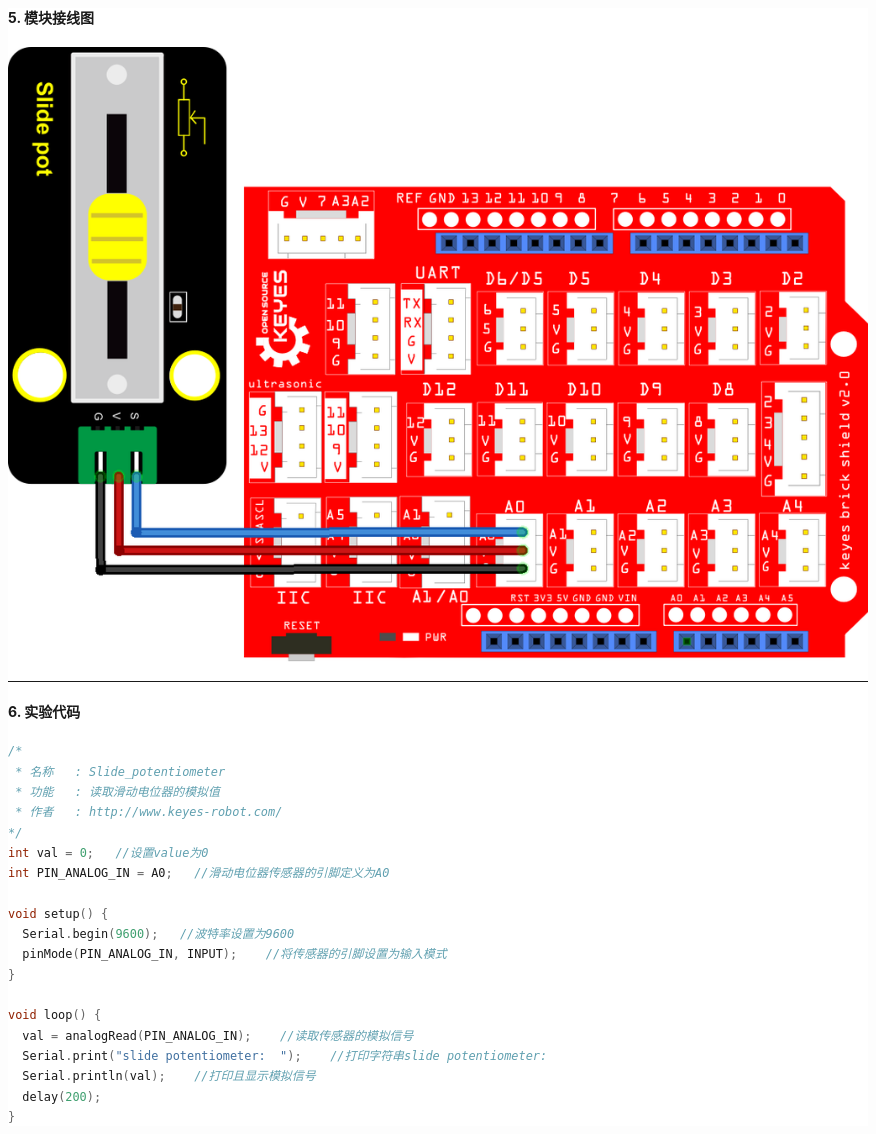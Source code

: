 #### 5. 模块接线图

![img](media/201501.png)

---

#### 6. 实验代码


```c++
/*  
 * 名称   : Slide_potentiometer
 * 功能   : 读取滑动电位器的模拟值
 * 作者   : http://www.keyes-robot.com/ 
*/
int val = 0;   //设置value为0
int PIN_ANALOG_IN = A0;   //滑动电位器传感器的引脚定义为A0

void setup() {
  Serial.begin(9600);   //波特率设置为9600
  pinMode(PIN_ANALOG_IN, INPUT);    //将传感器的引脚设置为输入模式
}

void loop() {
  val = analogRead(PIN_ANALOG_IN);    //读取传感器的模拟信号
  Serial.print("slide potentiometer:  ");    //打印字符串slide potentiometer:
  Serial.println(val);    //打印且显示模拟信号
  delay(200);
}
```
